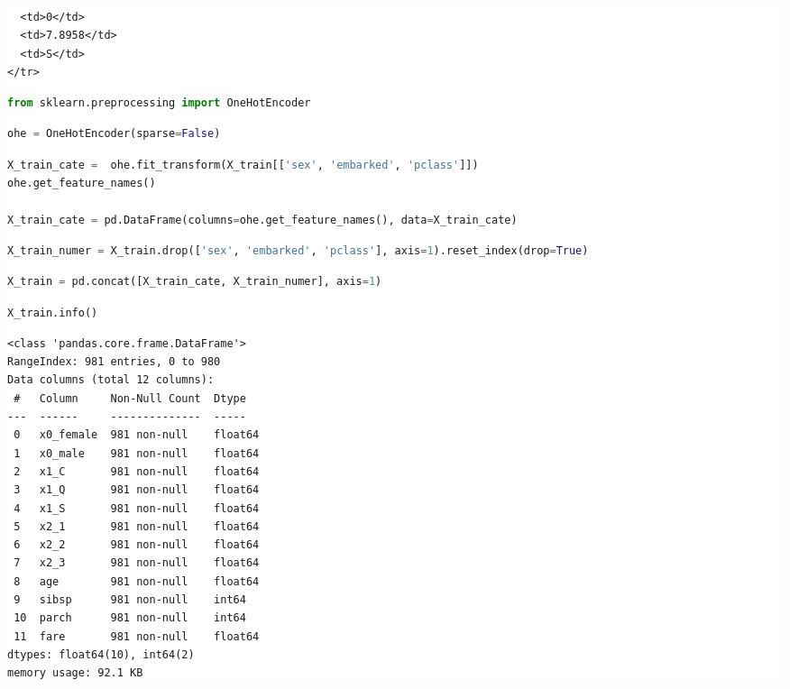       <td>0</td>
      <td>7.8958</td>
      <td>S</td>
    </tr>
  </tbody>
</table>
</div>




```python
from sklearn.preprocessing import OneHotEncoder
```


```python
ohe = OneHotEncoder(sparse=False)

```


```python
X_train_cate =  ohe.fit_transform(X_train[['sex', 'embarked', 'pclass']])
ohe.get_feature_names()

X_train_cate = pd.DataFrame(columns=ohe.get_feature_names(), data=X_train_cate)
```


```python
X_train_numer = X_train.drop(['sex', 'embarked', 'pclass'], axis=1).reset_index(drop=True)
```


```python
X_train = pd.concat([X_train_cate, X_train_numer], axis=1)
```


```python
X_train.info()
```

    <class 'pandas.core.frame.DataFrame'>
    RangeIndex: 981 entries, 0 to 980
    Data columns (total 12 columns):
     #   Column     Non-Null Count  Dtype  
    ---  ------     --------------  -----  
     0   x0_female  981 non-null    float64
     1   x0_male    981 non-null    float64
     2   x1_C       981 non-null    float64
     3   x1_Q       981 non-null    float64
     4   x1_S       981 non-null    float64
     5   x2_1       981 non-null    float64
     6   x2_2       981 non-null    float64
     7   x2_3       981 non-null    float64
     8   age        981 non-null    float64
     9   sibsp      981 non-null    int64  
     10  parch      981 non-null    int64  
     11  fare       981 non-null    float64
    dtypes: float64(10), int64(2)
    memory usage: 92.1 KB

